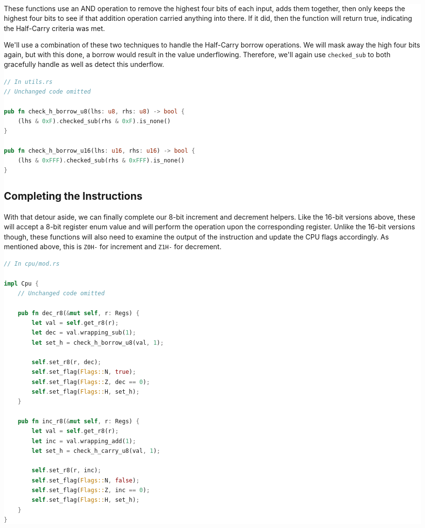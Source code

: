 These functions use an AND operation to remove the highest four bits of each input, adds them together, then only keeps the highest four bits to see if that addition operation carried anything into there. If it did, then the function will return true, indicating the Half-Carry criteria was met.

We'll use a combination of these two techniques to handle the Half-Carry borrow operations. We will mask away the high four bits again, but with this done, a borrow would result in the value underflowing. Therefore, we'll again use `checked_sub` to both gracefully handle as well as detect this underflow.

```rust
// In utils.rs
// Unchanged code omitted

pub fn check_h_borrow_u8(lhs: u8, rhs: u8) -> bool {
    (lhs & 0xF).checked_sub(rhs & 0xF).is_none()
}

pub fn check_h_borrow_u16(lhs: u16, rhs: u16) -> bool {
    (lhs & 0xFFF).checked_sub(rhs & 0xFFF).is_none()
}
```

## Completing the Instructions

With that detour aside, we can finally complete our 8-bit increment and decrement helpers. Like the 16-bit versions above, these will accept a 8-bit register enum value and will perform the operation upon the corresponding register. Unlike the 16-bit versions though, these functions will also need to examine the output of the instruction and update the CPU flags accordingly. As mentioned above, this is `Z0H-` for increment and `Z1H-` for decrement.

```rust
// In cpu/mod.rs

impl Cpu {
    // Unchanged code omitted

    pub fn dec_r8(&mut self, r: Regs) {
        let val = self.get_r8(r);
        let dec = val.wrapping_sub(1);
        let set_h = check_h_borrow_u8(val, 1);

        self.set_r8(r, dec);
        self.set_flag(Flags::N, true);
        self.set_flag(Flags::Z, dec == 0);
        self.set_flag(Flags::H, set_h);
    }

    pub fn inc_r8(&mut self, r: Regs) {
        let val = self.get_r8(r);
        let inc = val.wrapping_add(1);
        let set_h = check_h_carry_u8(val, 1);

        self.set_r8(r, inc);
        self.set_flag(Flags::N, false);
        self.set_flag(Flags::Z, inc == 0);
        self.set_flag(Flags::H, set_h);
    }
}
```
